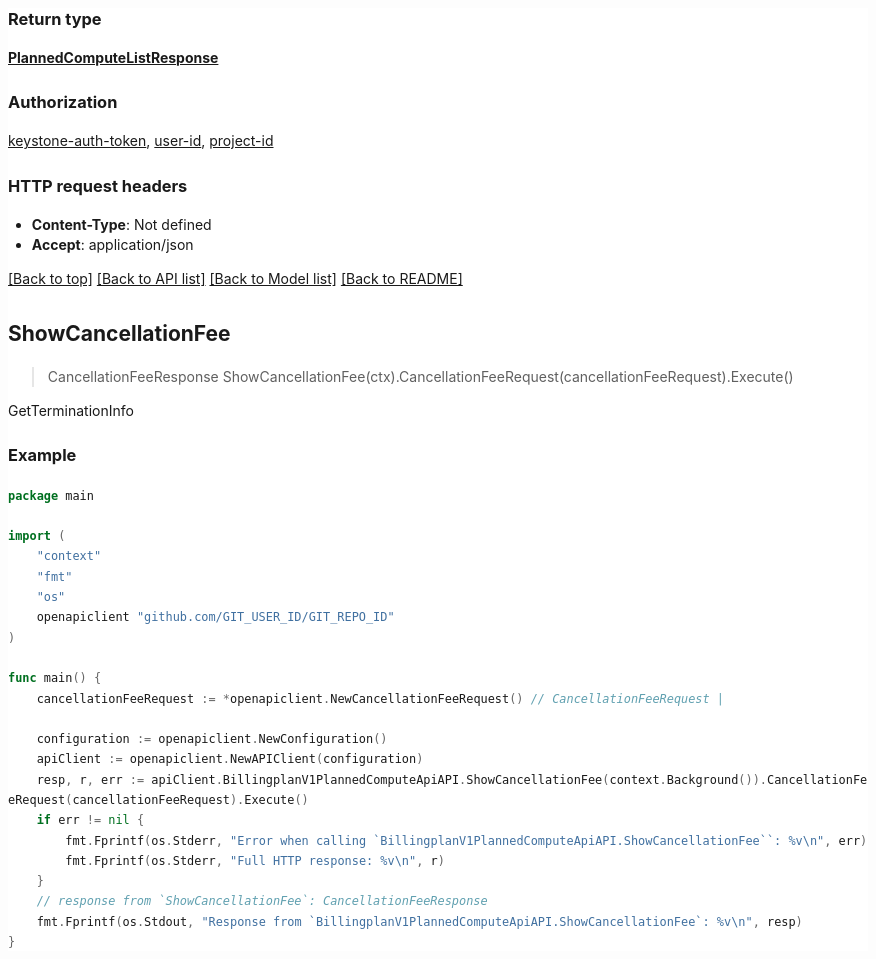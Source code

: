 ### Return type

[**PlannedComputeListResponse**](PlannedComputeListResponse.md)

### Authorization

[keystone-auth-token](../README.md#keystone-auth-token), [user-id](../README.md#user-id), [project-id](../README.md#project-id)

### HTTP request headers

- **Content-Type**: Not defined
- **Accept**: application/json

[[Back to top]](#) [[Back to API list]](../README.md#documentation-for-api-endpoints)
[[Back to Model list]](../README.md#documentation-for-models)
[[Back to README]](../README.md)


## ShowCancellationFee

> CancellationFeeResponse ShowCancellationFee(ctx).CancellationFeeRequest(cancellationFeeRequest).Execute()

GetTerminationInfo



### Example

```go
package main

import (
	"context"
	"fmt"
	"os"
	openapiclient "github.com/GIT_USER_ID/GIT_REPO_ID"
)

func main() {
	cancellationFeeRequest := *openapiclient.NewCancellationFeeRequest() // CancellationFeeRequest | 

	configuration := openapiclient.NewConfiguration()
	apiClient := openapiclient.NewAPIClient(configuration)
	resp, r, err := apiClient.BillingplanV1PlannedComputeApiAPI.ShowCancellationFee(context.Background()).CancellationFeeRequest(cancellationFeeRequest).Execute()
	if err != nil {
		fmt.Fprintf(os.Stderr, "Error when calling `BillingplanV1PlannedComputeApiAPI.ShowCancellationFee``: %v\n", err)
		fmt.Fprintf(os.Stderr, "Full HTTP response: %v\n", r)
	}
	// response from `ShowCancellationFee`: CancellationFeeResponse
	fmt.Fprintf(os.Stdout, "Response from `BillingplanV1PlannedComputeApiAPI.ShowCancellationFee`: %v\n", resp)
}
```
